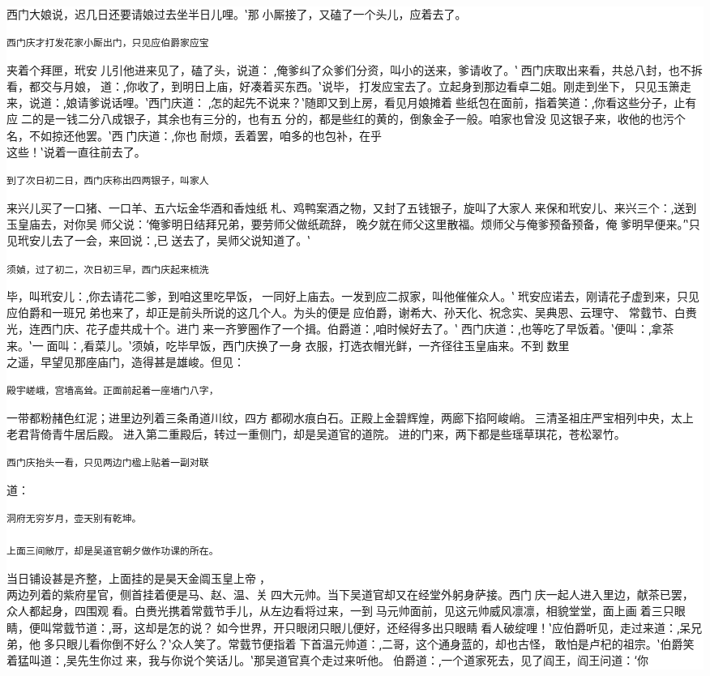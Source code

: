 西门大娘说，迟几日还要请娘过去坐半日儿哩。‛那 
小厮接了，又磕了一个头儿，应着去了。	 	
 
  	西门庆才打发花家小厮出门，只见应伯爵家应宝	
夹着个拜匣，玳安	儿引他进来见了，磕了头，说道：	
‚俺爹纠了众爹们分资，叫小的送来，爹请收了。‛
西门庆取出来看，共总八封，也不拆看，都交与月娘，
道：‚你收了，到明日上庙，好凑着买东西。‛说毕，
打发应宝去了。立起身到那边看卓二姐。刚走到坐下，
只见玉箫走来，说道：‚娘请爹说话哩。‛西门庆道：
‚怎的起先不说来？‛随即又到上房，看见月娘摊着
些纸包在面前，指着笑道：‚你看这些分子，止有应
二的是一钱二分八成银子，其余也有三分的，也有五
分的，都是些红的黄的，倒象金子一般。咱家也曾没
见这银子来，收他的也污个名，不如掠还他罢。‛西
门庆道：‚你也	耐烦，丢着罢，咱多的也包补，在乎	
这些！‛说着一直往前去了。	 	
 
  	到了次日初二日，西门庆称出四两银子，叫家人	
来兴儿买了一口猪、一口羊、五六坛金华酒和香烛纸 
札、鸡鸭案酒之物，又封了五钱银子，旋叫了大家人
来保和玳安儿、来兴三个：‚送到玉皇庙去，对你吴
师父说：‘俺爹明日结拜兄弟，要劳师父做纸疏辞，
晚夕就在师父这里散福。烦师父与俺爹预备预备，俺
爹明早便来。’‛只见玳安儿去了一会，来回说：‚已
送去了，吴师父说知道了。‛	 	
 
  	须媜，过了初二，次日初三早，西门庆起来梳洗	
毕，叫玳安儿：‚你去请花二爹，到咱这里吃早饭，
一同好上庙去。一发到应二叔家，叫他催催众人。‛
玳安应诺去，刚请花子虚到来，只见应伯爵和一班兄
弟也来了，却正是前头所说的这几个人。为头的便是
应伯爵，谢希大、孙天化、祝念实、吴典恩、云理守、
常臷节、白赉光，连西门庆、花子虚共成十个。进门
来一齐箩圈作了一个揖。伯爵道：‚咱时候好去了。‛
西门庆道：‚也等吃了早饭着。‛便叫：‚拿茶来。‛一
面叫：‚看菜儿。‛须媜，吃毕早饭，西门庆换了一身
衣服，打选衣帽光鲜，一齐径往玉皇庙来。不到	数里	
之遥，早望见那座庙门，造得甚是雄峻。但见：	  
 
  	殿宇嵯峨，宫墙高耸。正面前起着一座墙门八字，	
一带都粉赭色红泥；进里边列着三条甬道川纹，四方
都砌水痕白石。正殿上金碧辉煌，两廊下掐阿峻峭。
三清圣祖庄严宝相列中央，太上老君背倚青牛居后殿。
进入第二重殿后，转过一重侧门，却是吴道官的道院。
进的门来，两下都是些瑶草琪花，苍松翠竹。	 	
 
  	西门庆抬头一看，只见两边门楹上贴着一副对联	
道：	 	
 
  	洞府无穷岁月，壶天别有乾坤。	 	
 
  	上面三间敞厅，却是吴道官朝夕做作功课的所在。	
当日铺设甚是齐整，上面挂的是昊天金阘玉皇上帝	，	
两边列着的紫府星官，侧首挂着便是马、赵、温、关
四大元帅。当下吴道官却又在经堂外躬身萨接。西门
庆一起人进入里边，献茶已罢，众人都起身，四围观
看。白赉光携着常臷节手儿，从左边看将过来，一到 
马元帅面前，见这元帅威风凛凛，相貌堂堂，面上画
着三只眼睛，便叫常臷节道：‚哥，这却是怎的说？
如今世界，开只眼闭只眼儿便好，还经得多出只眼睛
看人破绽哩！‛应伯爵听见，走过来道：‚呆兄弟，他
多只眼儿看你倒不好么？‛众人笑了。常臷节便指着
下首温元帅道：‚二哥，这个通身蓝的，却也古怪，
敢怕是卢杞的祖宗。‛伯爵笑着猛叫道：‚吴先生你过
来，我与你说个笑话儿。‛那吴道官真个走过来听他。
伯爵道：‚一个道家死去，见了阎王，阎王问道：‘你